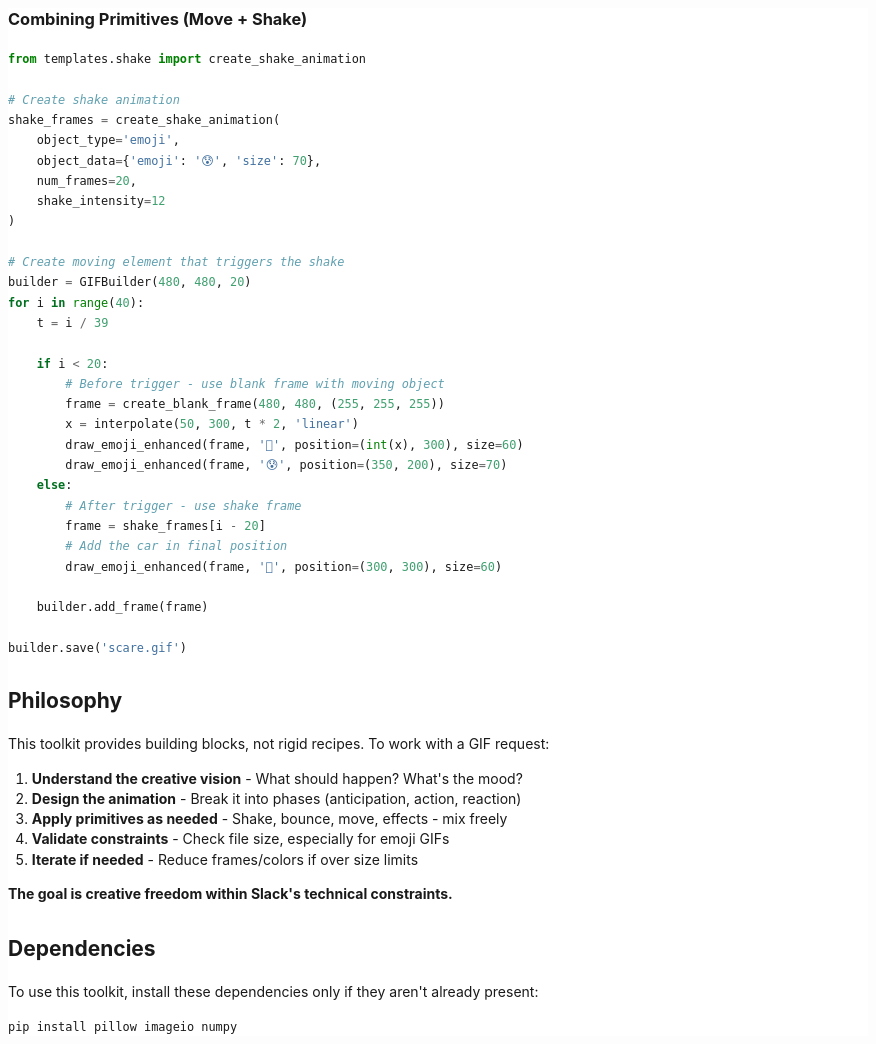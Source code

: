### Combining Primitives (Move + Shake)
```python
from templates.shake import create_shake_animation

# Create shake animation
shake_frames = create_shake_animation(
    object_type='emoji',
    object_data={'emoji': '😰', 'size': 70},
    num_frames=20,
    shake_intensity=12
)

# Create moving element that triggers the shake
builder = GIFBuilder(480, 480, 20)
for i in range(40):
    t = i / 39

    if i < 20:
        # Before trigger - use blank frame with moving object
        frame = create_blank_frame(480, 480, (255, 255, 255))
        x = interpolate(50, 300, t * 2, 'linear')
        draw_emoji_enhanced(frame, '🚗', position=(int(x), 300), size=60)
        draw_emoji_enhanced(frame, '😰', position=(350, 200), size=70)
    else:
        # After trigger - use shake frame
        frame = shake_frames[i - 20]
        # Add the car in final position
        draw_emoji_enhanced(frame, '🚗', position=(300, 300), size=60)

    builder.add_frame(frame)

builder.save('scare.gif')
```

## Philosophy

This toolkit provides building blocks, not rigid recipes. To work with a GIF request:

1. **Understand the creative vision** - What should happen? What's the mood?
2. **Design the animation** - Break it into phases (anticipation, action, reaction)
3. **Apply primitives as needed** - Shake, bounce, move, effects - mix freely
4. **Validate constraints** - Check file size, especially for emoji GIFs
5. **Iterate if needed** - Reduce frames/colors if over size limits

**The goal is creative freedom within Slack's technical constraints.**

## Dependencies

To use this toolkit, install these dependencies only if they aren't already present:

```bash
pip install pillow imageio numpy
```
